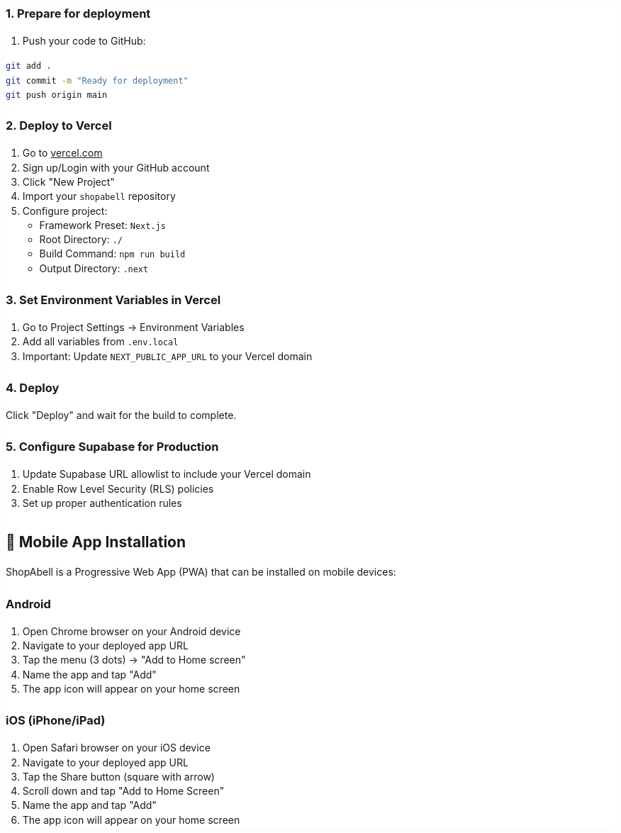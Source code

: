 ### 1. Prepare for deployment

1. Push your code to GitHub:
```bash
git add .
git commit -m "Ready for deployment"
git push origin main
```

### 2. Deploy to Vercel

1. Go to [vercel.com](https://vercel.com)
2. Sign up/Login with your GitHub account
3. Click "New Project"
4. Import your `shopabell` repository
5. Configure project:
   - Framework Preset: `Next.js`
   - Root Directory: `./`
   - Build Command: `npm run build`
   - Output Directory: `.next`

### 3. Set Environment Variables in Vercel

1. Go to Project Settings → Environment Variables
2. Add all variables from `.env.local`
3. Important: Update `NEXT_PUBLIC_APP_URL` to your Vercel domain

### 4. Deploy

Click "Deploy" and wait for the build to complete.

### 5. Configure Supabase for Production

1. Update Supabase URL allowlist to include your Vercel domain
2. Enable Row Level Security (RLS) policies
3. Set up proper authentication rules

## 📱 Mobile App Installation

ShopAbell is a Progressive Web App (PWA) that can be installed on mobile devices:

### Android

1. Open Chrome browser on your Android device
2. Navigate to your deployed app URL
3. Tap the menu (3 dots) → "Add to Home screen"
4. Name the app and tap "Add"
5. The app icon will appear on your home screen

### iOS (iPhone/iPad)

1. Open Safari browser on your iOS device
2. Navigate to your deployed app URL
3. Tap the Share button (square with arrow)
4. Scroll down and tap "Add to Home Screen"
5. Name the app and tap "Add"
6. The app icon will appear on your home screen
